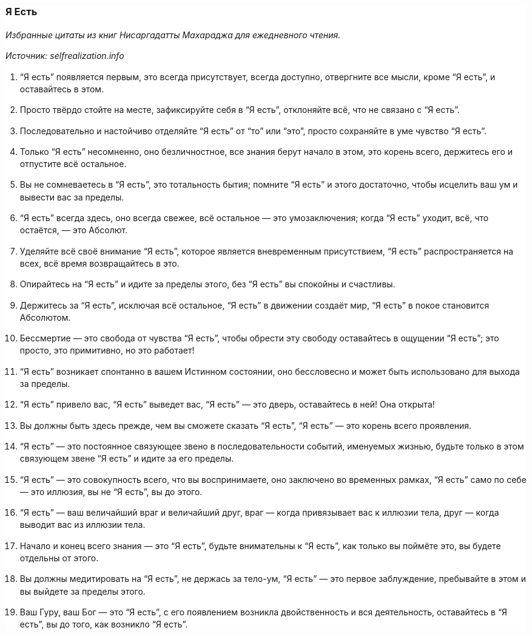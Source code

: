 ### Я Есть

*Избранные цитаты из книг Нисаргадатты Махараджа для ежедневного чтения.*

*Источник: selfrealization.info*

1. “Я есть” появляется первым, это всегда присутствует, всегда доступно, отвергните все мысли, кроме “Я есть”, и оставайтесь в этом.

2. Просто твёрдо стойте на месте, зафиксируйте себя в “Я есть”, отклоняйте всё, что не связано с “Я есть”.

3. Последовательно и настойчиво отделяйте “Я есть” от “то” или “это”, просто сохраняйте в уме чувство “Я есть”.

4. Только “Я есть” несомненно, оно безличностное, все знания берут начало в этом, это корень всего, держитесь его и отпустите всё остальное.

5. Вы не сомневаетесь в “Я есть”, это тотальность бытия; помните “Я есть” и этого достаточно, чтобы исцелить ваш ум и вывести вас за пределы.

6. “Я есть” всегда здесь, оно всегда свежее, всё остальное — это умозаключения; когда “Я есть” уходит, всё, что остаётся, — это Абсолют.

7. Уделяйте всё своё внимание “Я есть”, которое является вневременным присутствием, “Я есть” распространяется на всех, всё время возвращайтесь в это.

8. Опирайтесь на “Я есть” и идите за пределы этого, без “Я есть” вы спокойны и счастливы.

9. Держитесь за “Я есть”, исключая всё остальное, “Я есть” в движении создаёт мир, “Я есть” в покое становится Абсолютом.

10. Бессмертие — это свобода от чувства “Я есть”, чтобы обрести эту свободу оставайтесь в ощущении “Я есть”; это просто, это примитивно, но это работает!

11. “Я есть” возникает спонтанно в вашем Истинном состоянии, оно бессловесно и может быть использовано для выхода за пределы.

12. “Я есть” привело вас, “Я есть” выведет вас, “Я есть” — это дверь, оставайтесь в ней! Она открыта!

13. Вы должны быть здесь прежде, чем вы сможете сказать “Я есть”, “Я есть” — это корень всего проявления.

14. “Я есть” — это постоянное связующее звено в последовательности событий, именуемых жизнью, будьте только в этом связующем звене “Я есть” и идите за его пределы.

15. “Я есть” — это совокупность всего, что вы воспринимаете, оно заключено во временных рамках, “Я есть” само по себе — это иллюзия, вы не “Я есть”, вы до этого.

16. “Я есть” — ваш величайший враг и величайший друг, враг — когда привязывает вас к иллюзии тела, друг — когда выводит вас из иллюзии тела.

17. Начало и конец всего знания — это “Я есть”, будьте внимательны к “Я есть”, как только вы поймёте это, вы будете отдельны от этого.

18. Вы должны медитировать на “Я есть”, не держась за тело-ум, “Я есть” — это первое заблуждение, пребывайте в этом и вы выйдете за пределы этого.

19. Ваш Гуру, ваш Бог — это “Я есть”, с его появлением возникла двойственность и вся деятельность, оставайтесь в “Я есть”, вы до того, как возникло “Я есть”.
